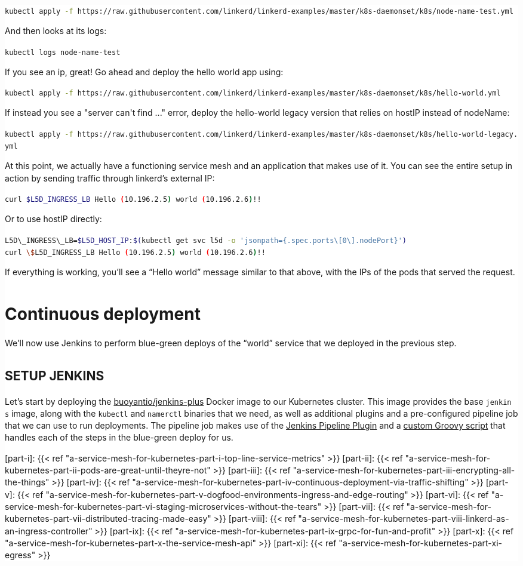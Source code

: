 ```bash
kubectl apply -f https://raw.githubusercontent.com/linkerd/linkerd-examples/master/k8s-daemonset/k8s/node-name-test.yml
```

And then looks at its logs:

```bash
kubectl logs node-name-test
```

If you see an ip, great! Go ahead and deploy the hello world app using:

```bash
kubectl apply -f https://raw.githubusercontent.com/linkerd/linkerd-examples/master/k8s-daemonset/k8s/hello-world.yml
```

If instead you see a "server can't find ..." error, deploy the hello-world
legacy version that relies on hostIP instead of nodeName:

```bash
kubectl apply -f https://raw.githubusercontent.com/linkerd/linkerd-examples/master/k8s-daemonset/k8s/hello-world-legacy.yml
```

At this point, we actually have a functioning service mesh and an application
that makes use of it. You can see the entire setup in action by sending traffic
through linkerd’s external IP:

```bash
curl $L5D_INGRESS_LB Hello (10.196.2.5) world (10.196.2.6)!!
```

Or to use hostIP directly:

```bash
L5D\_INGRESS\_LB=$L5D_HOST_IP:$(kubectl get svc l5d -o 'jsonpath={.spec.ports\[0\].nodePort}')
curl \$L5D_INGRESS_LB Hello (10.196.2.5) world (10.196.2.6)!!
```

If everything is working, you’ll see a “Hello world” message similar to that
above, with the IPs of the pods that served the request.

# Continuous deployment

We’ll now use Jenkins to perform blue-green deploys of the “world” service that
we deployed in the previous step.

## SETUP JENKINS

Let’s start by deploying
the [buoyantio/jenkins-plus](https://hub.docker.com/r/buoyantio/jenkins-plus/) Docker
image to our Kubernetes cluster. This image provides the base `jenkins` image,
along with the `kubectl` and `namerctl` binaries that we need, as well as
additional plugins and a pre-configured pipeline job that we can use to run
deployments. The pipeline job makes use of the [Jenkins Pipeline
Plugin](https://github.com/jenkinsci/pipeline-plugin) and a [custom Groovy
script](https://gist.github.com/klingerf/14a78b3408eab0327b0de483dc174fbb) that
handles each of the steps in the blue-green deploy for us.


[part-i]: {{< ref "a-service-mesh-for-kubernetes-part-i-top-line-service-metrics" >}}
[part-ii]: {{< ref "a-service-mesh-for-kubernetes-part-ii-pods-are-great-until-theyre-not" >}}
[part-iii]: {{< ref "a-service-mesh-for-kubernetes-part-iii-encrypting-all-the-things" >}}
[part-iv]: {{< ref "a-service-mesh-for-kubernetes-part-iv-continuous-deployment-via-traffic-shifting" >}}
[part-v]: {{< ref "a-service-mesh-for-kubernetes-part-v-dogfood-environments-ingress-and-edge-routing" >}}
[part-vi]: {{< ref "a-service-mesh-for-kubernetes-part-vi-staging-microservices-without-the-tears" >}}
[part-vii]: {{< ref "a-service-mesh-for-kubernetes-part-vii-distributed-tracing-made-easy" >}}
[part-viii]: {{< ref "a-service-mesh-for-kubernetes-part-viii-linkerd-as-an-ingress-controller" >}}
[part-ix]: {{< ref "a-service-mesh-for-kubernetes-part-ix-grpc-for-fun-and-profit" >}}
[part-x]: {{< ref "a-service-mesh-for-kubernetes-part-x-the-service-mesh-api" >}}
[part-xi]: {{< ref "a-service-mesh-for-kubernetes-part-xi-egress" >}}